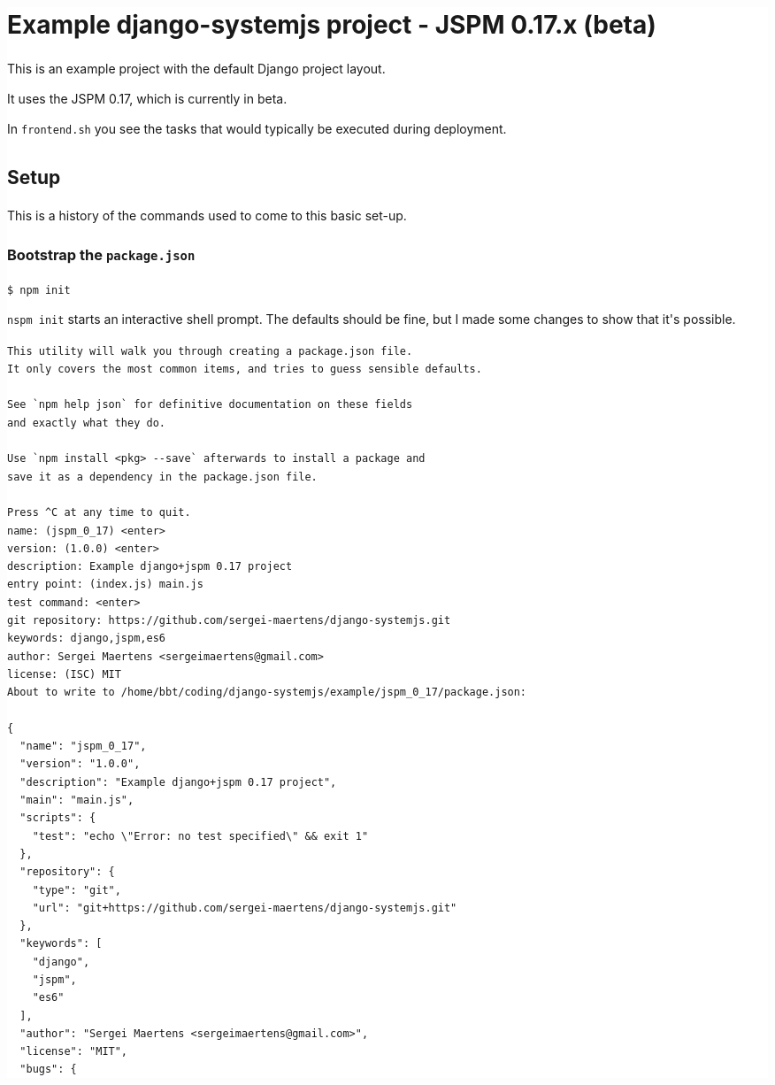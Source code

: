 # Example django-systemjs project - JSPM 0.17.x (beta)

This is an example project with the default Django project layout.

It uses the JSPM 0.17, which is currently in beta.

In `frontend.sh` you see the tasks that would typically be executed during
deployment.


## Setup

This is a history of the commands used to come to this basic set-up.

### Bootstrap the `package.json`

```sh
$ npm init
```

`nspm init` starts an interactive shell prompt. The defaults should be fine,
but I made some changes to show that it's possible.


```plain
This utility will walk you through creating a package.json file.
It only covers the most common items, and tries to guess sensible defaults.

See `npm help json` for definitive documentation on these fields
and exactly what they do.

Use `npm install <pkg> --save` afterwards to install a package and
save it as a dependency in the package.json file.

Press ^C at any time to quit.
name: (jspm_0_17) <enter>
version: (1.0.0) <enter>
description: Example django+jspm 0.17 project
entry point: (index.js) main.js
test command: <enter>
git repository: https://github.com/sergei-maertens/django-systemjs.git
keywords: django,jspm,es6
author: Sergei Maertens <sergeimaertens@gmail.com>
license: (ISC) MIT
About to write to /home/bbt/coding/django-systemjs/example/jspm_0_17/package.json:

{
  "name": "jspm_0_17",
  "version": "1.0.0",
  "description": "Example django+jspm 0.17 project",
  "main": "main.js",
  "scripts": {
    "test": "echo \"Error: no test specified\" && exit 1"
  },
  "repository": {
    "type": "git",
    "url": "git+https://github.com/sergei-maertens/django-systemjs.git"
  },
  "keywords": [
    "django",
    "jspm",
    "es6"
  ],
  "author": "Sergei Maertens <sergeimaertens@gmail.com>",
  "license": "MIT",
  "bugs": {
```